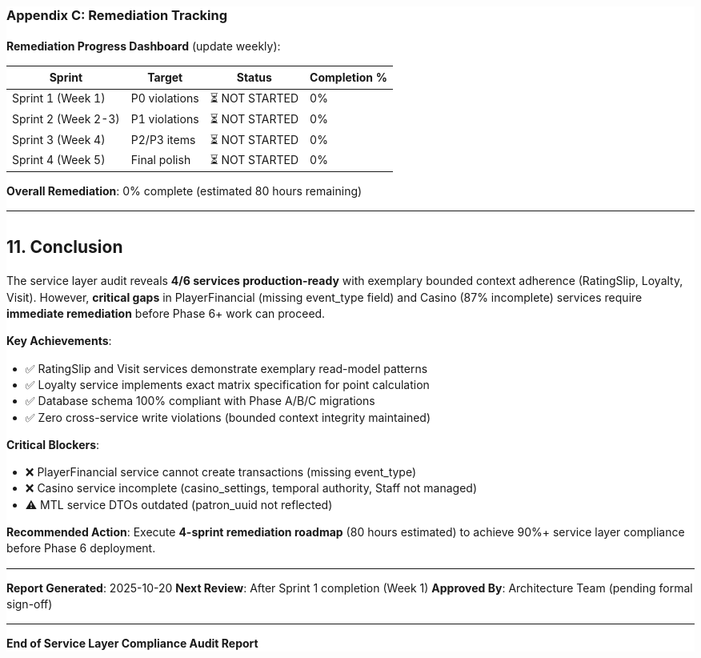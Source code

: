 ### Appendix C: Remediation Tracking

**Remediation Progress Dashboard** (update weekly):

| Sprint | Target | Status | Completion % |
|--------|--------|--------|--------------|
| Sprint 1 (Week 1) | P0 violations | ⏳ NOT STARTED | 0% |
| Sprint 2 (Week 2-3) | P1 violations | ⏳ NOT STARTED | 0% |
| Sprint 3 (Week 4) | P2/P3 items | ⏳ NOT STARTED | 0% |
| Sprint 4 (Week 5) | Final polish | ⏳ NOT STARTED | 0% |

**Overall Remediation**: 0% complete (estimated 80 hours remaining)

---

## 11. Conclusion

The service layer audit reveals **4/6 services production-ready** with exemplary bounded context adherence (RatingSlip, Loyalty, Visit). However, **critical gaps** in PlayerFinancial (missing event_type field) and Casino (87% incomplete) services require **immediate remediation** before Phase 6+ work can proceed.

**Key Achievements**:
- ✅ RatingSlip and Visit services demonstrate exemplary read-model patterns
- ✅ Loyalty service implements exact matrix specification for point calculation
- ✅ Database schema 100% compliant with Phase A/B/C migrations
- ✅ Zero cross-service write violations (bounded context integrity maintained)

**Critical Blockers**:
- ❌ PlayerFinancial service cannot create transactions (missing event_type)
- ❌ Casino service incomplete (casino_settings, temporal authority, Staff not managed)
- ⚠️ MTL service DTOs outdated (patron_uuid not reflected)

**Recommended Action**: Execute **4-sprint remediation roadmap** (80 hours estimated) to achieve 90%+ service layer compliance before Phase 6 deployment.

---

**Report Generated**: 2025-10-20
**Next Review**: After Sprint 1 completion (Week 1)
**Approved By**: Architecture Team (pending formal sign-off)

---

**End of Service Layer Compliance Audit Report**
